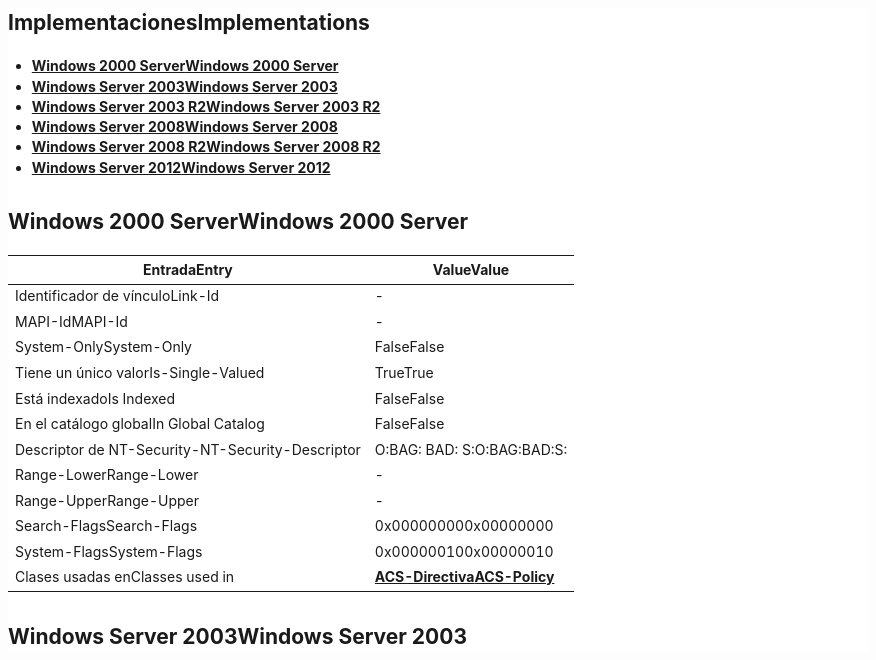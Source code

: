 

## <a name="implementations"></a><span data-ttu-id="24614-123">Implementaciones</span><span class="sxs-lookup"><span data-stu-id="24614-123">Implementations</span></span>

-   [<span data-ttu-id="24614-124">**Windows 2000 Server**</span><span class="sxs-lookup"><span data-stu-id="24614-124">**Windows 2000 Server**</span></span>](#windows-2000-server)
-   [<span data-ttu-id="24614-125">**Windows Server 2003**</span><span class="sxs-lookup"><span data-stu-id="24614-125">**Windows Server 2003**</span></span>](#windows-server-2003)
-   [<span data-ttu-id="24614-126">**Windows Server 2003 R2**</span><span class="sxs-lookup"><span data-stu-id="24614-126">**Windows Server 2003 R2**</span></span>](#windows-server-2003-r2)
-   [<span data-ttu-id="24614-127">**Windows Server 2008**</span><span class="sxs-lookup"><span data-stu-id="24614-127">**Windows Server 2008**</span></span>](#windows-server-2008)
-   [<span data-ttu-id="24614-128">**Windows Server 2008 R2**</span><span class="sxs-lookup"><span data-stu-id="24614-128">**Windows Server 2008 R2**</span></span>](#windows-server-2008-r2)
-   [<span data-ttu-id="24614-129">**Windows Server 2012**</span><span class="sxs-lookup"><span data-stu-id="24614-129">**Windows Server 2012**</span></span>](#windows-server-2012)

## <a name="windows-2000-server"></a><span data-ttu-id="24614-130">Windows 2000 Server</span><span class="sxs-lookup"><span data-stu-id="24614-130">Windows 2000 Server</span></span>



| <span data-ttu-id="24614-131">Entrada</span><span class="sxs-lookup"><span data-stu-id="24614-131">Entry</span></span> | <span data-ttu-id="24614-132">Value</span><span class="sxs-lookup"><span data-stu-id="24614-132">Value</span></span> |
|------------------------|----------------------------------------------|
| <span data-ttu-id="24614-133">Identificador de vínculo</span><span class="sxs-lookup"><span data-stu-id="24614-133">Link-Id</span></span>                | \-                                           |
| <span data-ttu-id="24614-134">MAPI-Id</span><span class="sxs-lookup"><span data-stu-id="24614-134">MAPI-Id</span></span>                | \-                                           |
| <span data-ttu-id="24614-135">System-Only</span><span class="sxs-lookup"><span data-stu-id="24614-135">System-Only</span></span>            | <span data-ttu-id="24614-136">False</span><span class="sxs-lookup"><span data-stu-id="24614-136">False</span></span>                                        |
| <span data-ttu-id="24614-137">Tiene un único valor</span><span class="sxs-lookup"><span data-stu-id="24614-137">Is-Single-Valued</span></span>       | <span data-ttu-id="24614-138">True</span><span class="sxs-lookup"><span data-stu-id="24614-138">True</span></span>                                         |
| <span data-ttu-id="24614-139">Está indexado</span><span class="sxs-lookup"><span data-stu-id="24614-139">Is Indexed</span></span>             | <span data-ttu-id="24614-140">False</span><span class="sxs-lookup"><span data-stu-id="24614-140">False</span></span>                                        |
| <span data-ttu-id="24614-141">En el catálogo global</span><span class="sxs-lookup"><span data-stu-id="24614-141">In Global Catalog</span></span>      | <span data-ttu-id="24614-142">False</span><span class="sxs-lookup"><span data-stu-id="24614-142">False</span></span>                                        |
| <span data-ttu-id="24614-143">Descriptor de NT-Security-</span><span class="sxs-lookup"><span data-stu-id="24614-143">NT-Security-Descriptor</span></span> | <span data-ttu-id="24614-144">O:BAG: BAD: S:</span><span class="sxs-lookup"><span data-stu-id="24614-144">O:BAG:BAD:S:</span></span>                                 |
| <span data-ttu-id="24614-145">Range-Lower</span><span class="sxs-lookup"><span data-stu-id="24614-145">Range-Lower</span></span>            | \-                                           |
| <span data-ttu-id="24614-146">Range-Upper</span><span class="sxs-lookup"><span data-stu-id="24614-146">Range-Upper</span></span>            | \-                                           |
| <span data-ttu-id="24614-147">Search-Flags</span><span class="sxs-lookup"><span data-stu-id="24614-147">Search-Flags</span></span>           | <span data-ttu-id="24614-148">0x00000000</span><span class="sxs-lookup"><span data-stu-id="24614-148">0x00000000</span></span>                                   |
| <span data-ttu-id="24614-149">System-Flags</span><span class="sxs-lookup"><span data-stu-id="24614-149">System-Flags</span></span>           | <span data-ttu-id="24614-150">0x00000010</span><span class="sxs-lookup"><span data-stu-id="24614-150">0x00000010</span></span>                                   |
| <span data-ttu-id="24614-151">Clases usadas en</span><span class="sxs-lookup"><span data-stu-id="24614-151">Classes used in</span></span>        | [<span data-ttu-id="24614-152">**ACS-Directiva**</span><span class="sxs-lookup"><span data-stu-id="24614-152">**ACS-Policy**</span></span>](c-acspolicy.md)<br/> |



## <a name="windows-server-2003"></a><span data-ttu-id="24614-153">Windows Server 2003</span><span class="sxs-lookup"><span data-stu-id="24614-153">Windows Server 2003</span></span>
